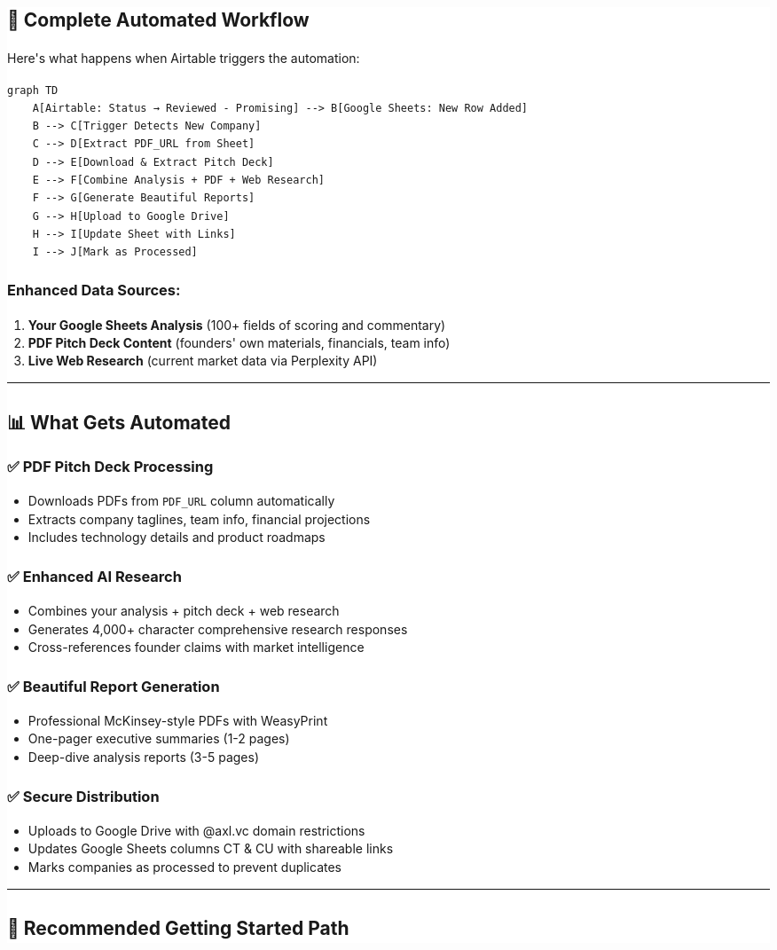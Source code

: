 
## 🔄 Complete Automated Workflow

Here's what happens when Airtable triggers the automation:

```mermaid
graph TD
    A[Airtable: Status → Reviewed - Promising] --> B[Google Sheets: New Row Added]
    B --> C[Trigger Detects New Company]
    C --> D[Extract PDF_URL from Sheet]
    D --> E[Download & Extract Pitch Deck]
    E --> F[Combine Analysis + PDF + Web Research]
    F --> G[Generate Beautiful Reports]
    G --> H[Upload to Google Drive]
    H --> I[Update Sheet with Links]
    I --> J[Mark as Processed]
```

### Enhanced Data Sources:
1. **Your Google Sheets Analysis** (100+ fields of scoring and commentary)
2. **PDF Pitch Deck Content** (founders' own materials, financials, team info)
3. **Live Web Research** (current market data via Perplexity API)

---

## 📊 What Gets Automated

### ✅ PDF Pitch Deck Processing
- Downloads PDFs from `PDF_URL` column automatically
- Extracts company taglines, team info, financial projections
- Includes technology details and product roadmaps

### ✅ Enhanced AI Research  
- Combines your analysis + pitch deck + web research
- Generates 4,000+ character comprehensive research responses
- Cross-references founder claims with market intelligence

### ✅ Beautiful Report Generation
- Professional McKinsey-style PDFs with WeasyPrint
- One-pager executive summaries (1-2 pages)
- Deep-dive analysis reports (3-5 pages)

### ✅ Secure Distribution
- Uploads to Google Drive with @axl.vc domain restrictions
- Updates Google Sheets columns CT & CU with shareable links
- Marks companies as processed to prevent duplicates

---

## 🚀 Recommended Getting Started Path
